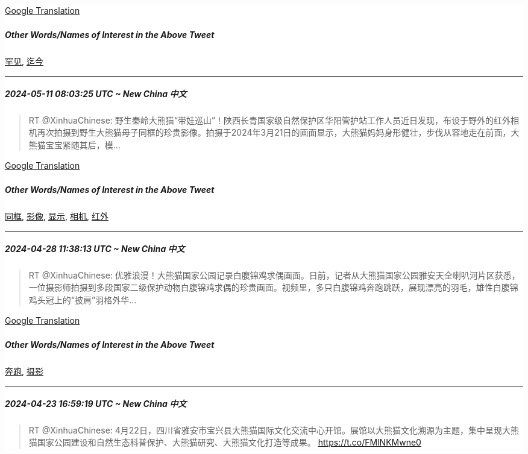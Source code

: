 [Google Translation](https://translate.google.com/?hi=en&tab=TT&sl=zh-CN&tl=en&op=translate&text=RT+%40nanyangpress%3A+%E6%97%B6%E9%9A%946%E5%B9%B4%E5%90%8E%EF%BC%8C%E4%B8%AD%E5%9B%BD%E9%99%95%E8%A5%BF%E7%A7%A6%E5%B2%AD%E5%9C%B0%E5%8C%BA%E5%8F%91%E7%8E%B0%E6%9C%89%E7%BD%95%E8%A7%81%E9%87%8E%E7%94%9F%E6%A3%95%E8%89%B2%E5%A4%A7%E7%86%8A%E7%8C%AB%E8%B8%AA%E8%BF%B9%EF%BC%8C+%E8%BF%99%E4%B9%9F%E6%98%AF%E8%BF%84%E4%BB%8A%E4%B8%BA%E6%AD%A2%EF%BC%8C%E7%A7%A6%E5%B2%AD%E7%AC%AC11%E6%AC%A1%E5%8F%91%E7%8E%B0%E6%9C%89%E9%87%8E%E7%94%9F%E6%A3%95%E8%89%B2%E5%A4%A7%E7%86%8A%E7%8C%AB%E3%80%82https%3A%2F%2Ft.co%2FArbDBblCeO+https%3A%2F%2Ft.co%2FqW6KdkAl1o)
##### Other Words/Names of Interest in the Above Tweet
[罕见](罕见.md), [迄今](迄今.md)
___
##### 2024-05-11 08:03:25 UTC ~ New China 中文
> RT @XinhuaChinese: 野生秦岭大熊猫“带娃巡山”！陕西长青国家级自然保护区华阳管护站工作人员近日发现，布设于野外的红外相机再次拍摄到野生大熊猫母子同框的珍贵影像。拍摄于2024年3月21日的画面显示，大熊猫妈妈身形健壮，步伐从容地走在前面，大熊猫宝宝紧随其后，模…

[Google Translation](https://translate.google.com/?hi=en&tab=TT&sl=zh-CN&tl=en&op=translate&text=RT+%40XinhuaChinese%3A+%E9%87%8E%E7%94%9F%E7%A7%A6%E5%B2%AD%E5%A4%A7%E7%86%8A%E7%8C%AB%E2%80%9C%E5%B8%A6%E5%A8%83%E5%B7%A1%E5%B1%B1%E2%80%9D%EF%BC%81%E9%99%95%E8%A5%BF%E9%95%BF%E9%9D%92%E5%9B%BD%E5%AE%B6%E7%BA%A7%E8%87%AA%E7%84%B6%E4%BF%9D%E6%8A%A4%E5%8C%BA%E5%8D%8E%E9%98%B3%E7%AE%A1%E6%8A%A4%E7%AB%99%E5%B7%A5%E4%BD%9C%E4%BA%BA%E5%91%98%E8%BF%91%E6%97%A5%E5%8F%91%E7%8E%B0%EF%BC%8C%E5%B8%83%E8%AE%BE%E4%BA%8E%E9%87%8E%E5%A4%96%E7%9A%84%E7%BA%A2%E5%A4%96%E7%9B%B8%E6%9C%BA%E5%86%8D%E6%AC%A1%E6%8B%8D%E6%91%84%E5%88%B0%E9%87%8E%E7%94%9F%E5%A4%A7%E7%86%8A%E7%8C%AB%E6%AF%8D%E5%AD%90%E5%90%8C%E6%A1%86%E7%9A%84%E7%8F%8D%E8%B4%B5%E5%BD%B1%E5%83%8F%E3%80%82%E6%8B%8D%E6%91%84%E4%BA%8E2024%E5%B9%B43%E6%9C%8821%E6%97%A5%E7%9A%84%E7%94%BB%E9%9D%A2%E6%98%BE%E7%A4%BA%EF%BC%8C%E5%A4%A7%E7%86%8A%E7%8C%AB%E5%A6%88%E5%A6%88%E8%BA%AB%E5%BD%A2%E5%81%A5%E5%A3%AE%EF%BC%8C%E6%AD%A5%E4%BC%90%E4%BB%8E%E5%AE%B9%E5%9C%B0%E8%B5%B0%E5%9C%A8%E5%89%8D%E9%9D%A2%EF%BC%8C%E5%A4%A7%E7%86%8A%E7%8C%AB%E5%AE%9D%E5%AE%9D%E7%B4%A7%E9%9A%8F%E5%85%B6%E5%90%8E%EF%BC%8C%E6%A8%A1%E2%80%A6)
##### Other Words/Names of Interest in the Above Tweet
[同框](同框.md), [影像](影像.md), [显示](显示.md), [相机](相机.md), [红外](红外.md)
___
##### 2024-04-28 11:38:13 UTC ~ New China 中文
> RT @XinhuaChinese: 优雅浪漫！大熊猫国家公园记录白腹锦鸡求偶画面。日前，记者从大熊猫国家公园雅安天全喇叭河片区获悉，一位摄影师拍摄到多段国家二级保护动物白腹锦鸡求偶的珍贵画面。视频里，多只白腹锦鸡奔跑跳跃，展现漂亮的羽毛，雄性白腹锦鸡头冠上的“披肩”羽格外华…

[Google Translation](https://translate.google.com/?hi=en&tab=TT&sl=zh-CN&tl=en&op=translate&text=RT+%40XinhuaChinese%3A+%E4%BC%98%E9%9B%85%E6%B5%AA%E6%BC%AB%EF%BC%81%E5%A4%A7%E7%86%8A%E7%8C%AB%E5%9B%BD%E5%AE%B6%E5%85%AC%E5%9B%AD%E8%AE%B0%E5%BD%95%E7%99%BD%E8%85%B9%E9%94%A6%E9%B8%A1%E6%B1%82%E5%81%B6%E7%94%BB%E9%9D%A2%E3%80%82%E6%97%A5%E5%89%8D%EF%BC%8C%E8%AE%B0%E8%80%85%E4%BB%8E%E5%A4%A7%E7%86%8A%E7%8C%AB%E5%9B%BD%E5%AE%B6%E5%85%AC%E5%9B%AD%E9%9B%85%E5%AE%89%E5%A4%A9%E5%85%A8%E5%96%87%E5%8F%AD%E6%B2%B3%E7%89%87%E5%8C%BA%E8%8E%B7%E6%82%89%EF%BC%8C%E4%B8%80%E4%BD%8D%E6%91%84%E5%BD%B1%E5%B8%88%E6%8B%8D%E6%91%84%E5%88%B0%E5%A4%9A%E6%AE%B5%E5%9B%BD%E5%AE%B6%E4%BA%8C%E7%BA%A7%E4%BF%9D%E6%8A%A4%E5%8A%A8%E7%89%A9%E7%99%BD%E8%85%B9%E9%94%A6%E9%B8%A1%E6%B1%82%E5%81%B6%E7%9A%84%E7%8F%8D%E8%B4%B5%E7%94%BB%E9%9D%A2%E3%80%82%E8%A7%86%E9%A2%91%E9%87%8C%EF%BC%8C%E5%A4%9A%E5%8F%AA%E7%99%BD%E8%85%B9%E9%94%A6%E9%B8%A1%E5%A5%94%E8%B7%91%E8%B7%B3%E8%B7%83%EF%BC%8C%E5%B1%95%E7%8E%B0%E6%BC%82%E4%BA%AE%E7%9A%84%E7%BE%BD%E6%AF%9B%EF%BC%8C%E9%9B%84%E6%80%A7%E7%99%BD%E8%85%B9%E9%94%A6%E9%B8%A1%E5%A4%B4%E5%86%A0%E4%B8%8A%E7%9A%84%E2%80%9C%E6%8A%AB%E8%82%A9%E2%80%9D%E7%BE%BD%E6%A0%BC%E5%A4%96%E5%8D%8E%E2%80%A6)
##### Other Words/Names of Interest in the Above Tweet
[奔跑](奔跑.md), [摄影](摄影.md)
___
##### 2024-04-23 16:59:19 UTC ~ New China 中文
> RT @XinhuaChinese: 4月22日，四川省雅安市宝兴县大熊猫国际文化交流中心开馆。展馆以大熊猫文化溯源为主题，集中呈现大熊猫国家公园建设和自然生态科普保护、大熊猫研究、大熊猫文化打造等成果。 https://t.co/FMlNKMwne0
